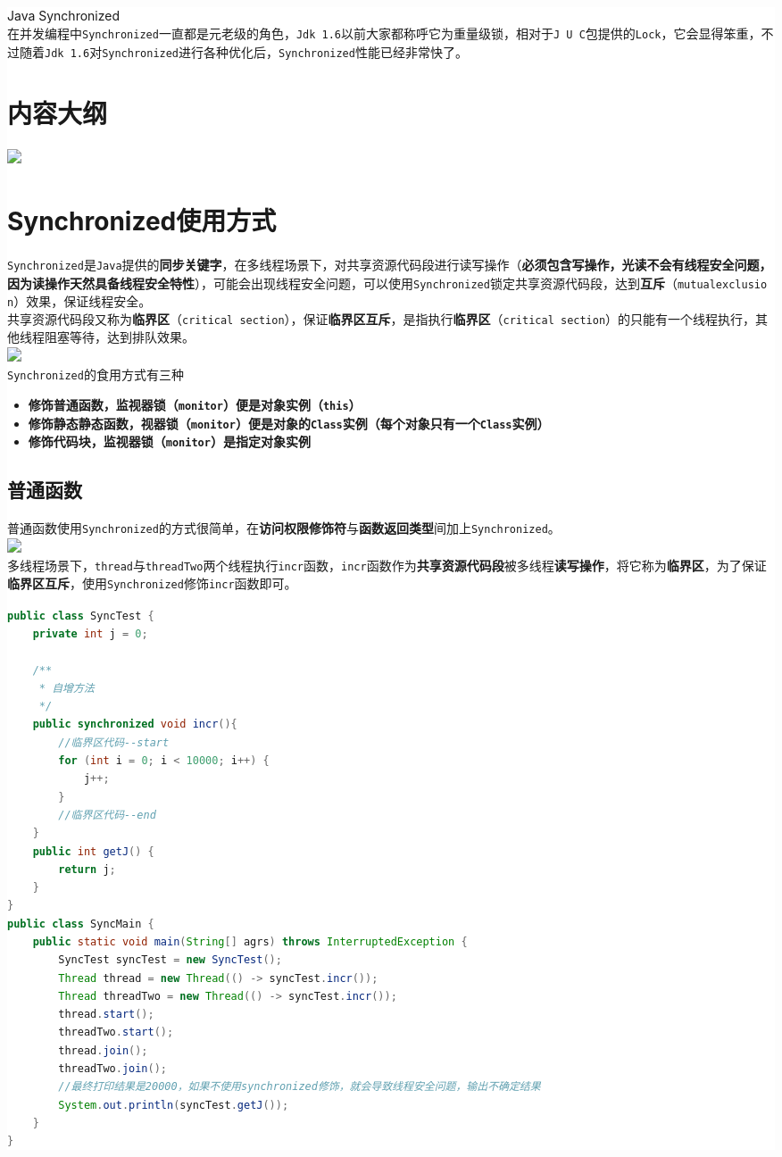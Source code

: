 Java Synchronized<br />在并发编程中`Synchronized`一直都是元老级的角色，`Jdk 1.6`以前大家都称呼它为重量级锁，相对于`J U C`包提供的`Lock`，它会显得笨重，不过随着`Jdk 1.6`对`Synchronized`进行各种优化后，`Synchronized`性能已经非常快了。
<a name="Fuw8J"></a>
# 内容大纲
![](https://cdn.nlark.com/yuque/0/2021/png/396745/1618406253951-3954e521-2318-42a2-9a74-28d62cae75f3.png#align=left&display=inline&height=517&originHeight=517&originWidth=633&size=0&status=done&style=shadow&width=633)
<a name="2l7XG"></a>
# Synchronized使用方式
`Synchronized`是`Java`提供的**同步关键字**，在多线程场景下，对共享资源代码段进行读写操作（**必须包含写操作，光读不会有线程安全问题，因为读操作天然具备线程安全特性**），可能会出现线程安全问题，可以使用`Synchronized`锁定共享资源代码段，达到**互斥**（`mutualexclusion`）效果，保证线程安全。<br />共享资源代码段又称为**临界区**（`critical section`），保证**临界区互斥**，是指执行**临界区**（`critical section`）的只能有一个线程执行，其他线程阻塞等待，达到排队效果。<br />![](https://cdn.nlark.com/yuque/0/2021/png/396745/1618406253995-76fcb5f1-634c-471a-8e26-2e4314778926.png#align=left&display=inline&height=542&originHeight=542&originWidth=861&size=0&status=done&style=shadow&width=861)<br />`Synchronized`的食用方式有三种

- **修饰普通函数，监视器锁（`monitor`）便是对象实例（`this`）**
- **修饰静态静态函数，视器锁（`monitor`）便是对象的`Class`实例（每个对象只有一个`Class`实例）**
- **修饰代码块，监视器锁（`monitor`）是指定对象实例**
<a name="qM9QK"></a>
## 普通函数
普通函数使用`Synchronized`的方式很简单，在**访问权限修饰符**与**函数返回类型**间加上`Synchronized`。<br />![](https://cdn.nlark.com/yuque/0/2021/png/396745/1618406253991-07955dda-cdca-4eb3-91d6-0ba5ba6b8965.png#align=left&display=inline&height=447&originHeight=447&originWidth=654&size=0&status=done&style=shadow&width=654)<br />多线程场景下，`thread`与`threadTwo`两个线程执行`incr`函数，`incr`函数作为**共享资源代码段**被多线程**读写操作**，将它称为**临界区**，为了保证**临界区互斥**，使用`Synchronized`修饰`incr`函数即可。
```java
public class SyncTest {
    private int j = 0;
    
    /**
     * 自增方法
     */
    public synchronized void incr(){
        //临界区代码--start
        for (int i = 0; i < 10000; i++) {
            j++;
        }
        //临界区代码--end
    }
    public int getJ() {
        return j;
    }
}
public class SyncMain {
    public static void main(String[] agrs) throws InterruptedException {
        SyncTest syncTest = new SyncTest();
        Thread thread = new Thread(() -> syncTest.incr());
        Thread threadTwo = new Thread(() -> syncTest.incr());
        thread.start();
        threadTwo.start();
        thread.join();
        threadTwo.join();
        //最终打印结果是20000，如果不使用synchronized修饰，就会导致线程安全问题，输出不确定结果
        System.out.println(syncTest.getJ());
    }
}
```
